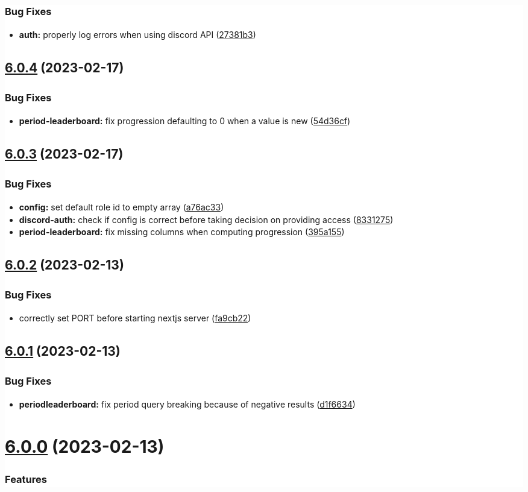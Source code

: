
### Bug Fixes

* **auth:** properly log errors when using discord API ([27381b3](https://github.com/na-ji/leaderboard/commit/27381b3199c52214d59c7d5cca0385770a723de1))

## [6.0.4](https://github.com/na-ji/leaderboard/compare/v6.0.3...v6.0.4) (2023-02-17)


### Bug Fixes

* **period-leaderboard:** fix progression defaulting to 0 when a value is new ([54d36cf](https://github.com/na-ji/leaderboard/commit/54d36cf23b797f415690e1f409accaf1cb8048ff))

## [6.0.3](https://github.com/na-ji/leaderboard/compare/v6.0.2...v6.0.3) (2023-02-17)


### Bug Fixes

* **config:** set default role id to empty array ([a76ac33](https://github.com/na-ji/leaderboard/commit/a76ac33c7b5ad32e7d4eee38304239bfcbff8766))
* **discord-auth:** check if config is correct before taking decision on providing access ([8331275](https://github.com/na-ji/leaderboard/commit/8331275eb3ce291c834f146f582c5cb9aac19db7))
* **period-leaderboard:** fix missing columns when computing progression ([395a155](https://github.com/na-ji/leaderboard/commit/395a155476b9537e83668cea4ab29d6436d4543c))

## [6.0.2](https://github.com/na-ji/leaderboard/compare/v6.0.1...v6.0.2) (2023-02-13)


### Bug Fixes

* correctly set PORT before starting nextjs server ([fa9cb22](https://github.com/na-ji/leaderboard/commit/fa9cb22dd524a16919b70b8c23fc18c669af3b82))

## [6.0.1](https://github.com/na-ji/leaderboard/compare/v6.0.0...v6.0.1) (2023-02-13)


### Bug Fixes

* **periodleaderboard:** fix period query breaking because of negative results ([d1f6634](https://github.com/na-ji/leaderboard/commit/d1f663419716d72c55c1d27bfe578ac566f8102c))

# [6.0.0](https://github.com/na-ji/leaderboard/compare/v5.5.1...v6.0.0) (2023-02-13)


### Features
